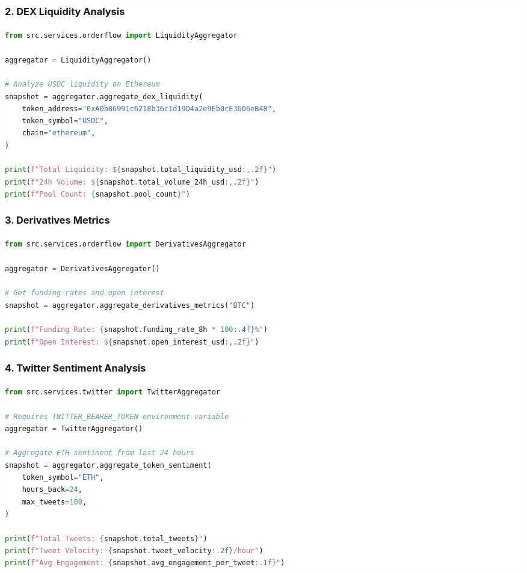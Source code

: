 ### 2. DEX Liquidity Analysis

```python
from src.services.orderflow import LiquidityAggregator

aggregator = LiquidityAggregator()

# Analyze USDC liquidity on Ethereum
snapshot = aggregator.aggregate_dex_liquidity(
    token_address="0xA0b86991c6218b36c1d19D4a2e9Eb0cE3606eB48",
    token_symbol="USDC",
    chain="ethereum",
)

print(f"Total Liquidity: ${snapshot.total_liquidity_usd:,.2f}")
print(f"24h Volume: ${snapshot.total_volume_24h_usd:,.2f}")
print(f"Pool Count: {snapshot.pool_count}")
```

### 3. Derivatives Metrics

```python
from src.services.orderflow import DerivativesAggregator

aggregator = DerivativesAggregator()

# Get funding rates and open interest
snapshot = aggregator.aggregate_derivatives_metrics("BTC")

print(f"Funding Rate: {snapshot.funding_rate_8h * 100:.4f}%")
print(f"Open Interest: ${snapshot.open_interest_usd:,.2f}")
```

### 4. Twitter Sentiment Analysis

```python
from src.services.twitter import TwitterAggregator

# Requires TWITTER_BEARER_TOKEN environment variable
aggregator = TwitterAggregator()

# Aggregate ETH sentiment from last 24 hours
snapshot = aggregator.aggregate_token_sentiment(
    token_symbol="ETH",
    hours_back=24,
    max_tweets=100,
)

print(f"Total Tweets: {snapshot.total_tweets}")
print(f"Tweet Velocity: {snapshot.tweet_velocity:.2f}/hour")
print(f"Avg Engagement: {snapshot.avg_engagement_per_tweet:.1f}")
```

